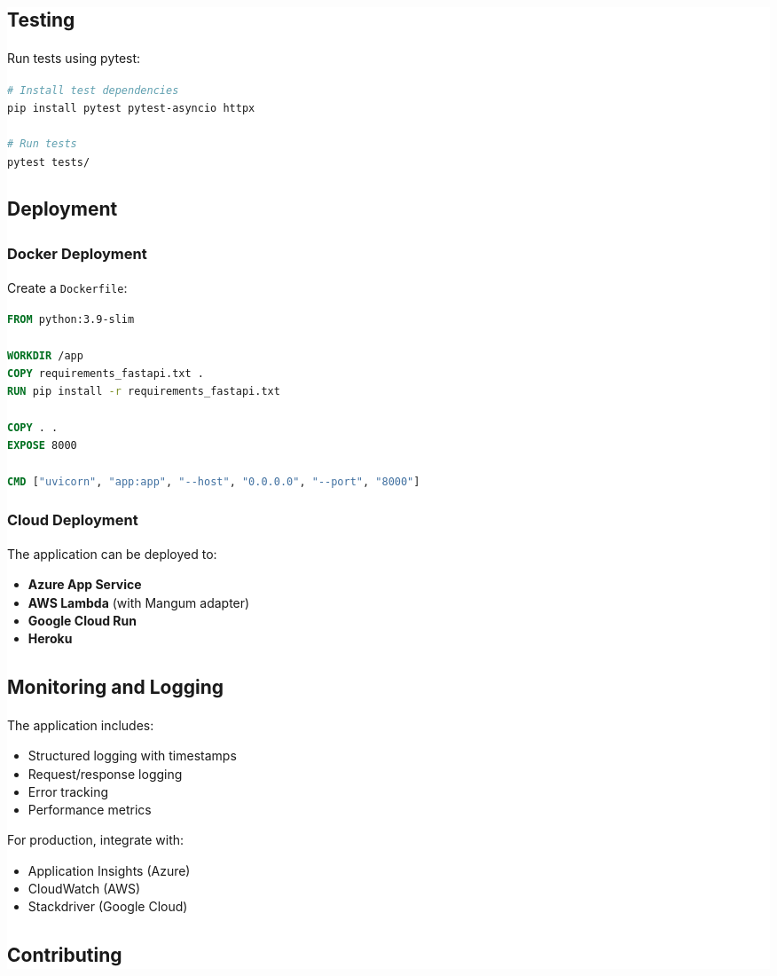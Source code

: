 ## Testing

Run tests using pytest:

```bash
# Install test dependencies
pip install pytest pytest-asyncio httpx

# Run tests
pytest tests/
```

## Deployment

### Docker Deployment

Create a `Dockerfile`:
```dockerfile
FROM python:3.9-slim

WORKDIR /app
COPY requirements_fastapi.txt .
RUN pip install -r requirements_fastapi.txt

COPY . .
EXPOSE 8000

CMD ["uvicorn", "app:app", "--host", "0.0.0.0", "--port", "8000"]
```

### Cloud Deployment

The application can be deployed to:
- **Azure App Service**
- **AWS Lambda** (with Mangum adapter)
- **Google Cloud Run**
- **Heroku**

## Monitoring and Logging

The application includes:
- Structured logging with timestamps
- Request/response logging
- Error tracking
- Performance metrics

For production, integrate with:
- Application Insights (Azure)
- CloudWatch (AWS)
- Stackdriver (Google Cloud)

## Contributing
